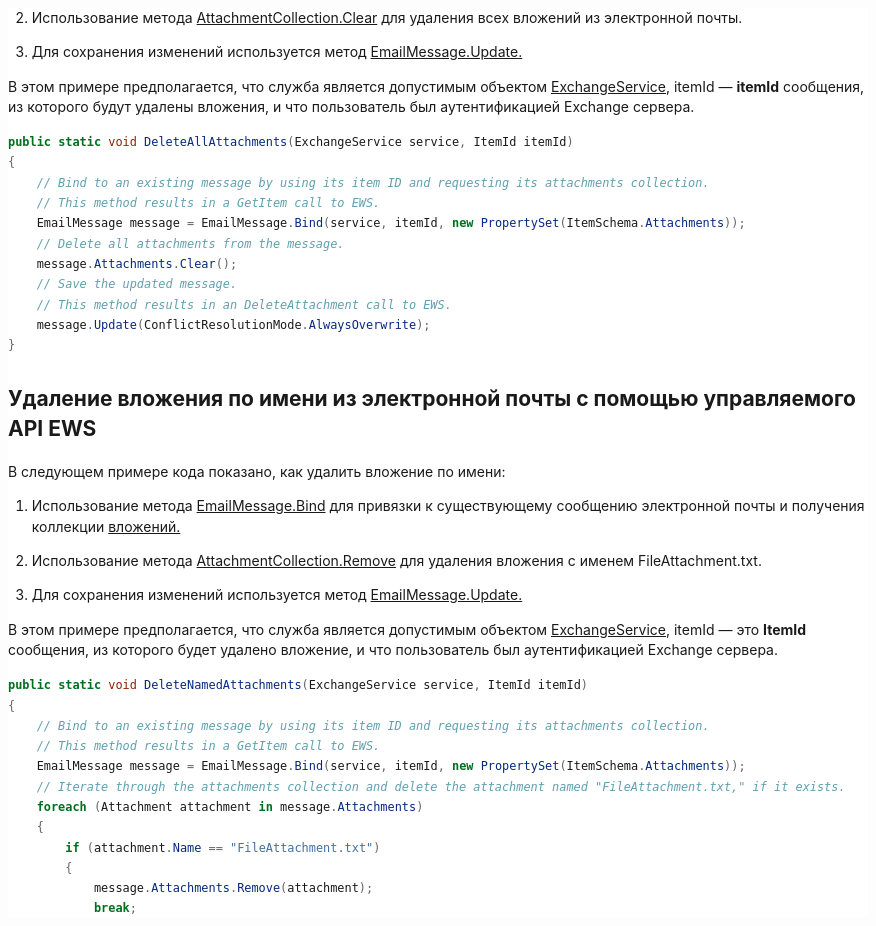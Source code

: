 2. Использование метода [AttachmentCollection.Clear](https://msdn.microsoft.com/library/microsoft.exchange.webservices.data.attachmentcollection.clear%28v=exchg.80%29.aspx) для удаления всех вложений из электронной почты. 
    
3. Для сохранения изменений используется метод [EmailMessage.Update.](https://msdn.microsoft.com/library/microsoft.exchange.webservices.data.emailmessage.update%28v=exchg.80%29.aspx) 
    
В этом примере предполагается, что служба является допустимым объектом [ExchangeService,](https://msdn.microsoft.com/library/microsoft.exchange.webservices.data.exchangeservice%28v=exchg.80%29.aspx) itemId —  **itemId** сообщения, из которого будут удалены вложения, и что пользователь был аутентификацией Exchange сервера. [](https://msdn.microsoft.com/library/microsoft.exchange.webservices.data.itemid%28v=exchg.80%29.aspx) 
  
```cs
public static void DeleteAllAttachments(ExchangeService service, ItemId itemId)
{
    // Bind to an existing message by using its item ID and requesting its attachments collection.
    // This method results in a GetItem call to EWS.
    EmailMessage message = EmailMessage.Bind(service, itemId, new PropertySet(ItemSchema.Attachments));
    // Delete all attachments from the message.
    message.Attachments.Clear();
    // Save the updated message.
    // This method results in an DeleteAttachment call to EWS.
    message.Update(ConflictResolutionMode.AlwaysOverwrite);
}
```

## <a name="delete-an-attachment-by-name-from-an-email-by-using-the-ews-managed-api"></a>Удаление вложения по имени из электронной почты с помощью управляемого API EWS
<a name="bk_deleteattachewsma"> </a>

В следующем примере кода показано, как удалить вложение по имени:
  
1. Использование метода [EmailMessage.Bind](https://msdn.microsoft.com/library/microsoft.exchange.webservices.data.emailmessage.bind%28v=exchg.80%29.aspx) для привязки к существующему сообщению электронной почты и получения коллекции [вложений.](https://msdn.microsoft.com/library/microsoft.exchange.webservices.data.item.attachments%28v=exchg.80%29.aspx)
    
2. Использование метода [AttachmentCollection.Remove](https://msdn.microsoft.com/library/microsoft.exchange.webservices.data.attachmentcollection.remove%28v=exchg.80%29.aspx) для удаления вложения с именем FileAttachment.txt. 
    
3. Для сохранения изменений используется метод [EmailMessage.Update.](https://msdn.microsoft.com/library/microsoft.exchange.webservices.data.emailmessage.update%28v=exchg.80%29.aspx) 
    
В этом примере предполагается, что служба является допустимым объектом [ExchangeService,](https://msdn.microsoft.com/library/microsoft.exchange.webservices.data.exchangeservice%28v=exchg.80%29.aspx) itemId — это  **ItemId** сообщения, из которого будет удалено вложение, и что пользователь был аутентификацией Exchange сервера. [](https://msdn.microsoft.com/library/microsoft.exchange.webservices.data.itemid%28v=exchg.80%29.aspx) 
  
```cs
public static void DeleteNamedAttachments(ExchangeService service, ItemId itemId)
{
    // Bind to an existing message by using its item ID and requesting its attachments collection.
    // This method results in a GetItem call to EWS.
    EmailMessage message = EmailMessage.Bind(service, itemId, new PropertySet(ItemSchema.Attachments));
    // Iterate through the attachments collection and delete the attachment named "FileAttachment.txt," if it exists.
    foreach (Attachment attachment in message.Attachments)
    {
        if (attachment.Name == "FileAttachment.txt")
        {
            message.Attachments.Remove(attachment);
            break;
```